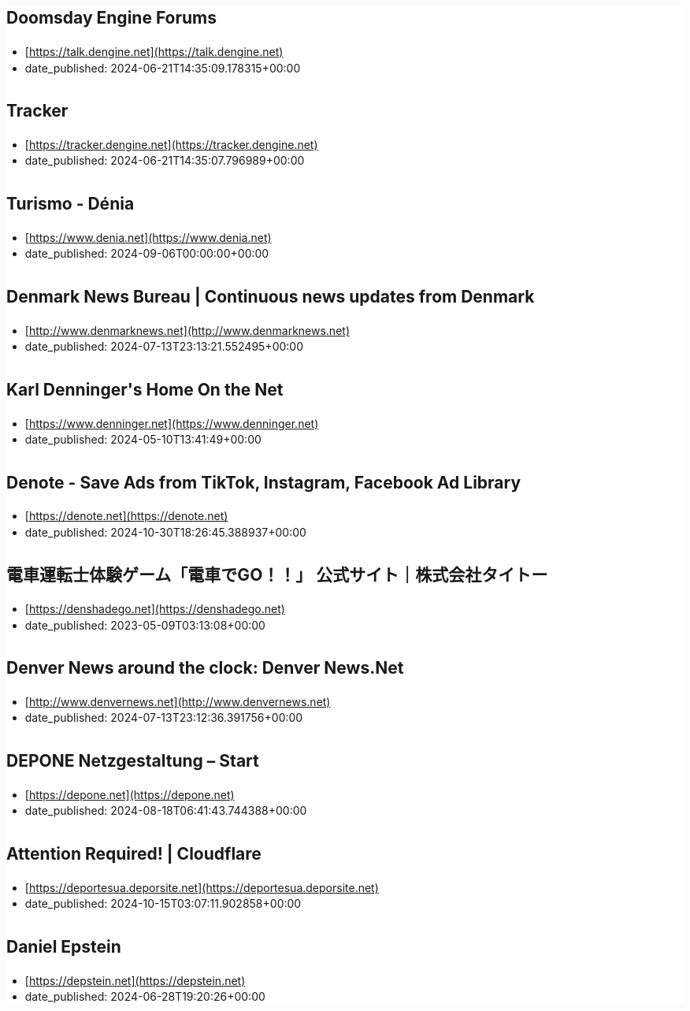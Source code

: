  ## Doomsday Engine Forums
 - [https://talk.dengine.net](https://talk.dengine.net)
 - date_published: 2024-06-21T14:35:09.178315+00:00

 ## Tracker
 - [https://tracker.dengine.net](https://tracker.dengine.net)
 - date_published: 2024-06-21T14:35:07.796989+00:00

 ## Turismo - Dénia
 - [https://www.denia.net](https://www.denia.net)
 - date_published: 2024-09-06T00:00:00+00:00

 ## Denmark News Bureau | Continuous news updates from Denmark
 - [http://www.denmarknews.net](http://www.denmarknews.net)
 - date_published: 2024-07-13T23:13:21.552495+00:00

 ## Karl Denninger's Home On the Net
 - [https://www.denninger.net](https://www.denninger.net)
 - date_published: 2024-05-10T13:41:49+00:00

 ## Denote - Save Ads from TikTok, Instagram, Facebook Ad Library
 - [https://denote.net](https://denote.net)
 - date_published: 2024-10-30T18:26:45.388937+00:00

 ## 電車運転士体験ゲーム「電車でGO！！」 公式サイト｜株式会社タイトー
 - [https://denshadego.net](https://denshadego.net)
 - date_published: 2023-05-09T03:13:08+00:00

 ## Denver News around the clock: Denver News.Net
 - [http://www.denvernews.net](http://www.denvernews.net)
 - date_published: 2024-07-13T23:12:36.391756+00:00

 ## DEPONE Netzgestaltung – Start
 - [https://depone.net](https://depone.net)
 - date_published: 2024-08-18T06:41:43.744388+00:00

 ## Attention Required! | Cloudflare
 - [https://deportesua.deporsite.net](https://deportesua.deporsite.net)
 - date_published: 2024-10-15T03:07:11.902858+00:00

 ## Daniel Epstein
 - [https://depstein.net](https://depstein.net)
 - date_published: 2024-06-28T19:20:26+00:00
